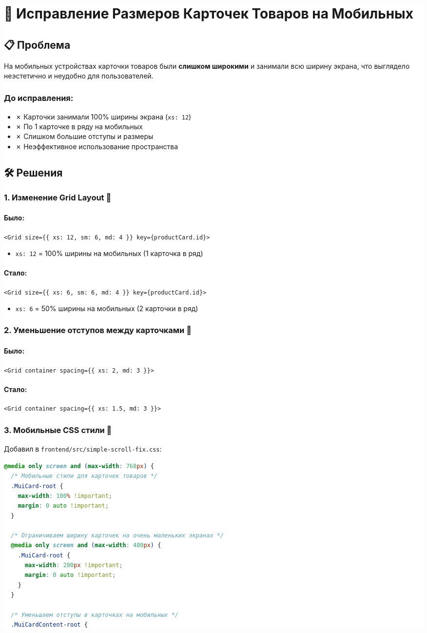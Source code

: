 # 📱 Исправление Размеров Карточек Товаров на Мобильных

## 📋 **Проблема**

На мобильных устройствах карточки товаров были **слишком широкими** и занимали всю ширину экрана, что выглядело неэстетично и неудобно для пользователей.

### **До исправления:**
- ✗ Карточки занимали 100% ширины экрана (`xs: 12`)
- ✗ По 1 карточке в ряду на мобильных
- ✗ Слишком большие отступы и размеры
- ✗ Неэффективное использование пространства

## 🛠️ **Решения**

### 1. **Изменение Grid Layout** 📐

#### **Было:**
```tsx
<Grid size={{ xs: 12, sm: 6, md: 4 }} key={productCard.id}>
```
- `xs: 12` = 100% ширины на мобильных (1 карточка в ряд)

#### **Стало:**
```tsx
<Grid size={{ xs: 6, sm: 6, md: 4 }} key={productCard.id}>
```
- `xs: 6` = 50% ширины на мобильных (2 карточки в ряд)

### 2. **Уменьшение отступов между карточками** 📏

#### **Было:**
```tsx
<Grid container spacing={{ xs: 2, md: 3 }}>
```

#### **Стало:**
```tsx
<Grid container spacing={{ xs: 1.5, md: 3 }}>
```

### 3. **Мобильные CSS стили** 🎨

Добавил в `frontend/src/simple-scroll-fix.css`:

```css
@media only screen and (max-width: 768px) {
  /* Мобильные стили для карточек товаров */
  .MuiCard-root {
    max-width: 100% !important;
    margin: 0 auto !important;
  }
  
  /* Ограничиваем ширину карточек на очень маленьких экранах */
  @media only screen and (max-width: 480px) {
    .MuiCard-root {
      max-width: 280px !important;
      margin: 0 auto !important;
    }
  }
  
  /* Уменьшаем отступы в карточках на мобильных */
  .MuiCardContent-root {
```